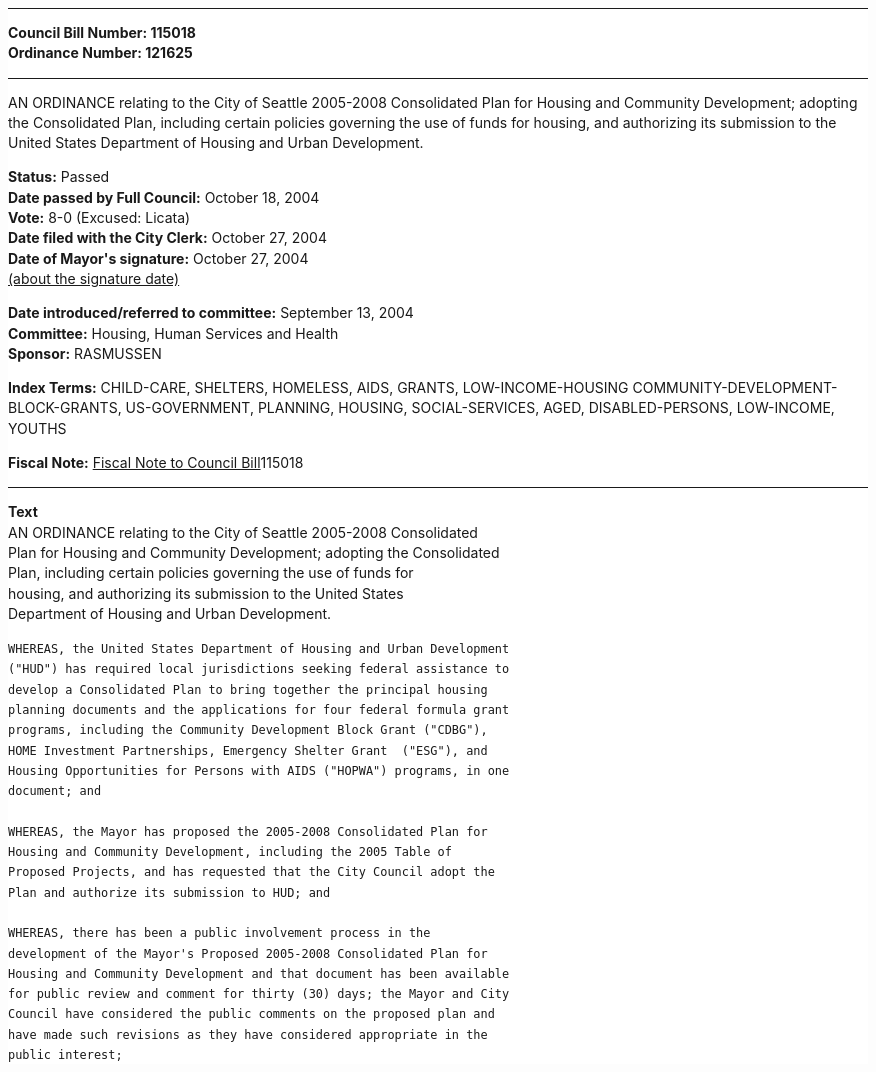 * * * * *  
  
**Council Bill Number: [](#h0)[](#h2)115018**   
**Ordinance Number: 121625**  
  
* * * * *  
  
AN ORDINANCE relating to the City of Seattle 2005-2008 Consolidated Plan for Housing and Community Development; adopting the Consolidated Plan, including certain policies governing the use of funds for housing, and authorizing its submission to the United States Department of Housing and Urban Development.  
  
**Status:** Passed   
**Date passed by Full Council:** October 18, 2004   
**Vote:** 8-0 (Excused: Licata)   
**Date filed with the City Clerk:** October 27, 2004   
**Date of Mayor's signature:** October 27, 2004   
[(about the signature date)](/~public/approvaldate.htm)   
  
  
**Date introduced/referred to committee:** September 13, 2004   
**Committee:** Housing, Human Services and Health   
**Sponsor:** RASMUSSEN   
  
**Index Terms:** CHILD-CARE, SHELTERS, HOMELESS, AIDS, GRANTS, LOW-INCOME-HOUSING COMMUNITY-DEVELOPMENT-BLOCK-GRANTS, US-GOVERNMENT, PLANNING, HOUSING, SOCIAL-SERVICES, AGED, DISABLED-PERSONS, LOW-INCOME, YOUTHS  
  
**Fiscal Note:** [Fiscal Note to Council Bill](http://clerk.seattle.gov/~public/fnote/115018.htm)[](#h1)[](#h3)115018  
  
* * * * *  
  
**Text**  
    AN ORDINANCE relating to the City of Seattle 2005-2008 Consolidated  
    Plan for Housing and Community Development; adopting the Consolidated  
    Plan, including certain policies governing the use of funds for  
    housing, and authorizing its submission to the United States  
    Department of Housing and Urban Development.  
  
    WHEREAS, the United States Department of Housing and Urban Development  
    ("HUD") has required local jurisdictions seeking federal assistance to  
    develop a Consolidated Plan to bring together the principal housing  
    planning documents and the applications for four federal formula grant  
    programs, including the Community Development Block Grant ("CDBG"),  
    HOME Investment Partnerships, Emergency Shelter Grant  ("ESG"), and  
    Housing Opportunities for Persons with AIDS ("HOPWA") programs, in one  
    document; and  
  
    WHEREAS, the Mayor has proposed the 2005-2008 Consolidated Plan for  
    Housing and Community Development, including the 2005 Table of  
    Proposed Projects, and has requested that the City Council adopt the  
    Plan and authorize its submission to HUD; and  
  
    WHEREAS, there has been a public involvement process in the  
    development of the Mayor's Proposed 2005-2008 Consolidated Plan for  
    Housing and Community Development and that document has been available  
    for public review and comment for thirty (30) days; the Mayor and City  
    Council have considered the public comments on the proposed plan and  
    have made such revisions as they have considered appropriate in the  
    public interest;  
  